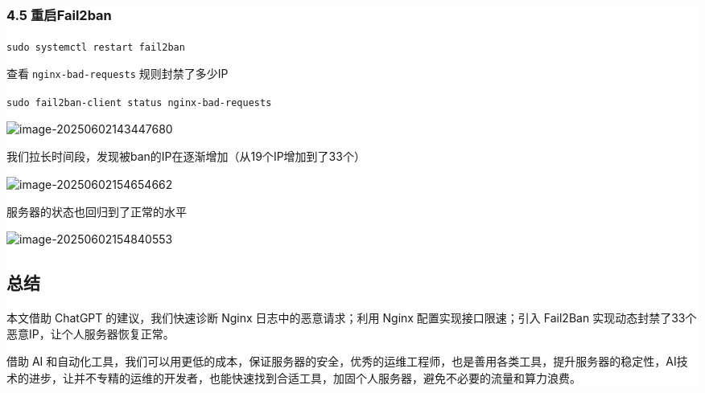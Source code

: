 

### 4.5 重启Fail2ban

```
sudo systemctl restart fail2ban
```

查看 `nginx-bad-requests` 规则封禁了多少IP

```
sudo fail2ban-client status nginx-bad-requests
```


![image-20250602143447680](https://cdn.fangyuanxiaozhan.com/assets/1748850533805KteNxPhp.png)

我们拉长时间段，发现被ban的IP在逐渐增加（从19个IP增加到了33个）

![image-20250602154654662](https://cdn.fangyuanxiaozhan.com/assets/1748850416139pmB0H5Fr.png)

服务器的状态也回归到了正常的水平

![image-20250602154840553](https://cdn.fangyuanxiaozhan.com/assets/1748850522613wp341Rzm.png)


## 总结

本文借助 ChatGPT 的建议，我们快速诊断 Nginx 日志中的恶意请求；利用 Nginx 配置实现接口限速；引入 Fail2Ban 实现动态封禁了33个恶意IP，让个人服务器恢复正常。

借助 AI 和自动化工具，我们可以用更低的成本，保证服务器的安全，优秀的运维工程师，也是善用各类工具，提升服务器的稳定性，AI技术的进步，让并不专精的运维的开发者，也能快速找到合适工具，加固个人服务器，避免不必要的流量和算力浪费。
